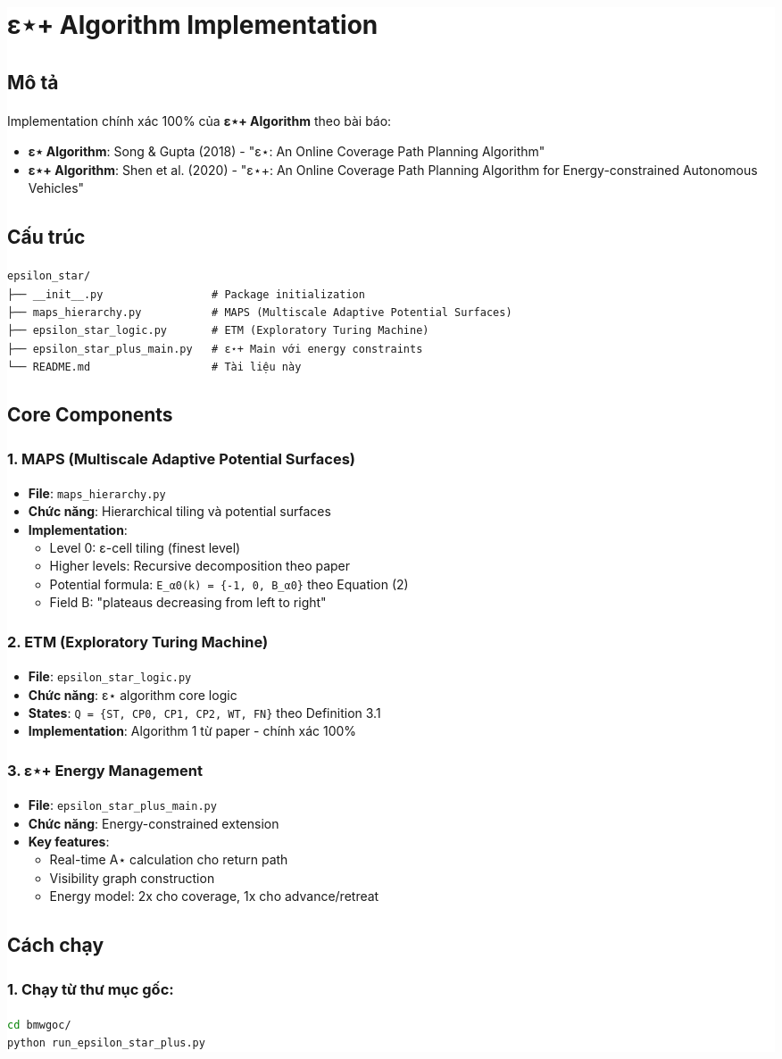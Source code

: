 # ε⋆+ Algorithm Implementation

## Mô tả

Implementation chính xác 100% của **ε⋆+ Algorithm** theo bài báo:
- **ε⋆ Algorithm**: Song & Gupta (2018) - "ε⋆: An Online Coverage Path Planning Algorithm"  
- **ε⋆+ Algorithm**: Shen et al. (2020) - "ε⋆+: An Online Coverage Path Planning Algorithm for Energy-constrained Autonomous Vehicles"

## Cấu trúc

```
epsilon_star/
├── __init__.py                 # Package initialization
├── maps_hierarchy.py           # MAPS (Multiscale Adaptive Potential Surfaces)
├── epsilon_star_logic.py       # ETM (Exploratory Turing Machine) 
├── epsilon_star_plus_main.py   # ε⋆+ Main với energy constraints
└── README.md                   # Tài liệu này
```

## Core Components

### 1. MAPS (Multiscale Adaptive Potential Surfaces)
- **File**: `maps_hierarchy.py`
- **Chức năng**: Hierarchical tiling và potential surfaces
- **Implementation**: 
  - Level 0: ε-cell tiling (finest level)
  - Higher levels: Recursive decomposition theo paper
  - Potential formula: `E_α0(k) = {-1, 0, B_α0}` theo Equation (2)
  - Field B: "plateaus decreasing from left to right"

### 2. ETM (Exploratory Turing Machine)
- **File**: `epsilon_star_logic.py`  
- **Chức năng**: ε⋆ algorithm core logic
- **States**: `Q = {ST, CP0, CP1, CP2, WT, FN}` theo Definition 3.1
- **Implementation**: Algorithm 1 từ paper - chính xác 100%

### 3. ε⋆+ Energy Management
- **File**: `epsilon_star_plus_main.py`
- **Chức năng**: Energy-constrained extension
- **Key features**:
  - Real-time A⋆ calculation cho return path
  - Visibility graph construction
  - Energy model: 2x cho coverage, 1x cho advance/retreat

## Cách chạy

### 1. Chạy từ thư mục gốc:
```bash
cd bmwgoc/
python run_epsilon_star_plus.py
```
